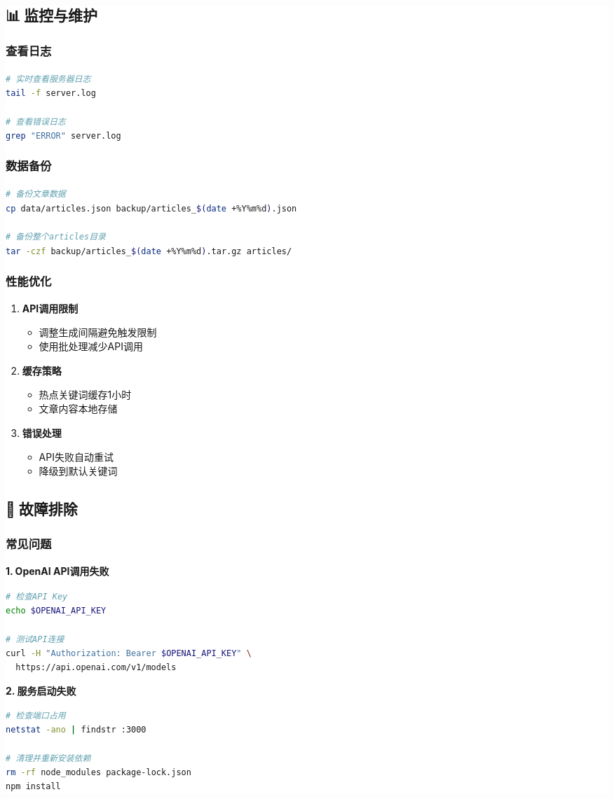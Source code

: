## 📊 监控与维护

### 查看日志
```bash
# 实时查看服务器日志
tail -f server.log

# 查看错误日志
grep "ERROR" server.log
```

### 数据备份
```bash
# 备份文章数据
cp data/articles.json backup/articles_$(date +%Y%m%d).json

# 备份整个articles目录
tar -czf backup/articles_$(date +%Y%m%d).tar.gz articles/
```

### 性能优化

1. **API调用限制**
   - 调整生成间隔避免触发限制
   - 使用批处理减少API调用

2. **缓存策略**
   - 热点关键词缓存1小时
   - 文章内容本地存储

3. **错误处理**
   - API失败自动重试
   - 降级到默认关键词

## 🚨 故障排除

### 常见问题

**1. OpenAI API调用失败**
```bash
# 检查API Key
echo $OPENAI_API_KEY

# 测试API连接
curl -H "Authorization: Bearer $OPENAI_API_KEY" \
  https://api.openai.com/v1/models
```

**2. 服务启动失败**
```bash
# 检查端口占用
netstat -ano | findstr :3000

# 清理并重新安装依赖
rm -rf node_modules package-lock.json
npm install
```
